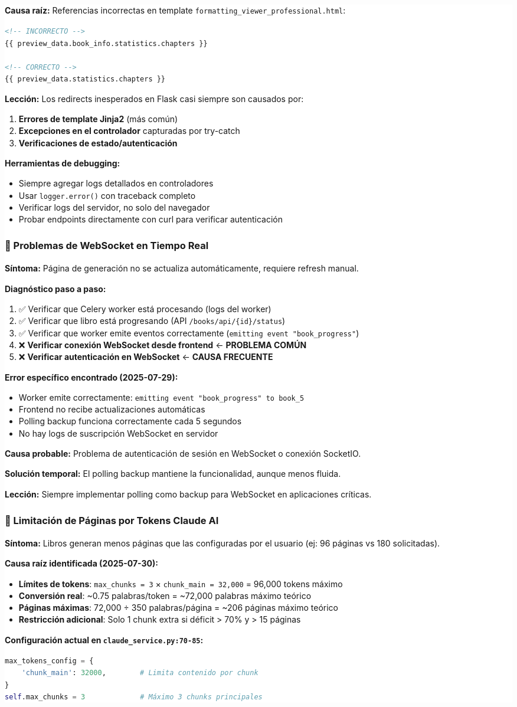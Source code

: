 **Causa raíz:** Referencias incorrectas en template `formatting_viewer_professional.html`:
```html
<!-- INCORRECTO -->
{{ preview_data.book_info.statistics.chapters }}

<!-- CORRECTO -->
{{ preview_data.statistics.chapters }}
```

**Lección:** Los redirects inesperados en Flask casi siempre son causados por:
1. **Errores de template Jinja2** (más común)
2. **Excepciones en el controlador** capturadas por try-catch
3. **Verificaciones de estado/autenticación**

**Herramientas de debugging:**
- Siempre agregar logs detallados en controladores
- Usar `logger.error()` con traceback completo
- Verificar logs del servidor, no solo del navegador
- Probar endpoints directamente con curl para verificar autenticación

### 🔌 Problemas de WebSocket en Tiempo Real

**Síntoma:** Página de generación no se actualiza automáticamente, requiere refresh manual.

**Diagnóstico paso a paso:**
1. ✅ Verificar que Celery worker está procesando (logs del worker)
2. ✅ Verificar que libro está progresando (API `/books/api/{id}/status`)
3. ✅ Verificar que worker emite eventos correctamente (`emitting event "book_progress"`)
4. ❌ **Verificar conexión WebSocket desde frontend** ← **PROBLEMA COMÚN**
5. ❌ **Verificar autenticación en WebSocket** ← **CAUSA FRECUENTE**

**Error específico encontrado (2025-07-29):**
- Worker emite correctamente: `emitting event "book_progress" to book_5`
- Frontend no recibe actualizaciones automáticas
- Polling backup funciona correctamente cada 5 segundos
- No hay logs de suscripción WebSocket en servidor

**Causa probable:** Problema de autenticación de sesión en WebSocket o conexión SocketIO.

**Solución temporal:** El polling backup mantiene la funcionalidad, aunque menos fluida.

**Lección:** Siempre implementar polling como backup para WebSocket en aplicaciones críticas.

### 📄 Limitación de Páginas por Tokens Claude AI

**Síntoma:** Libros generan menos páginas que las configuradas por el usuario (ej: 96 páginas vs 180 solicitadas).

**Causa raíz identificada (2025-07-30):**
- **Límites de tokens**: `max_chunks = 3` × `chunk_main = 32,000` = 96,000 tokens máximo
- **Conversión real**: ~0.75 palabras/token = ~72,000 palabras máximo teórico
- **Páginas máximas**: 72,000 ÷ 350 palabras/página = ~206 páginas máximo teórico
- **Restricción adicional**: Solo 1 chunk extra si déficit > 70% y > 15 páginas

**Configuración actual en `claude_service.py:70-85`:**
```python
max_tokens_config = {
    'chunk_main': 32000,        # Limita contenido por chunk
}
self.max_chunks = 3             # Máximo 3 chunks principales
```
